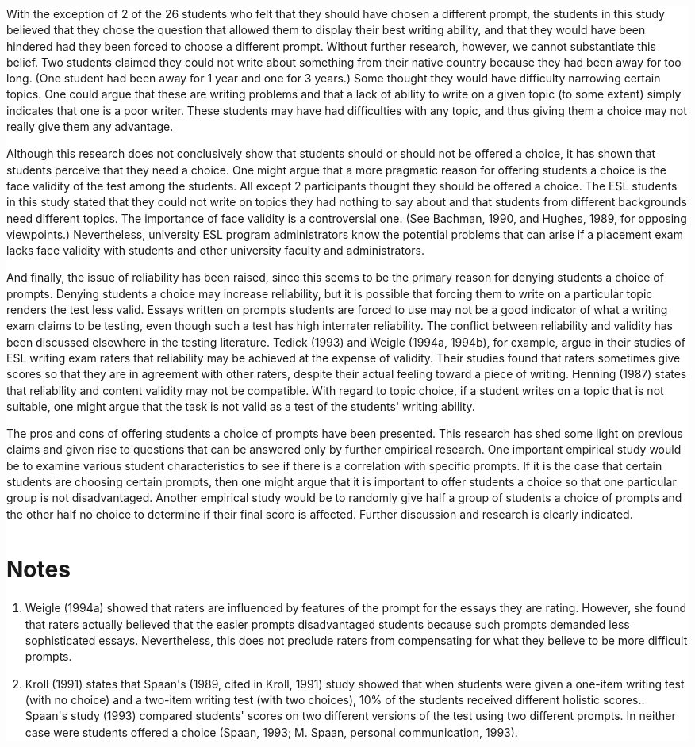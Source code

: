 With the exception of 2 of the 26 students who felt that they should have chosen a different prompt, the students in this study believed that they chose the question that allowed them to display their best writing ability, and that they would have been hindered had they been forced to choose a different prompt. Without further research, however, we cannot substantiate this belief. Two students claimed they could not write about something from their native country because they had been away for too long. (One student had been away for 1 year and one for 3 years.) Some thought they would have difficulty narrowing certain topics. One could argue that these are writing problems and that a lack of ability to write on a given topic (to some extent) simply indicates that one is a poor writer. These students may have had difficulties with any topic, and thus giving them a choice may not really give them any advantage.

Although this research does not conclusively show that students should or should not be offered a choice, it has shown that students perceive that they need a choice. One might argue that a more pragmatic reason for offering students a choice is the face validity of the test among the students. All except 2 participants thought they should be offered a choice. The ESL students in this study stated that they could not write on topics they had nothing to say about and that students from different backgrounds need different topics. The importance of face validity is a controversial one. (See Bachman, 1990, and Hughes, 1989, for opposing viewpoints.) Nevertheless, university ESL program administrators know the potential problems that can arise if a placement exam lacks face validity with students and other university faculty and administrators.

And finally, the issue of reliability has been raised, since this seems to be the primary reason for denying students a choice of prompts. Denying students a choice may increase reliability, but it is possible that forcing them to write on a particular topic renders the test less valid. Essays written on prompts students are forced to use may not be a good indicator of what a writing exam claims to be testing, even though such a test has high interrater reliability. The conflict between reliability and validity has been discussed elsewhere in the testing literature. Tedick (1993) and Weigle (1994a, 1994b), for example, argue in their studies of ESL writing exam raters that reliability may be achieved at the expense of validity. Their studies found that raters sometimes give scores so that they are in agreement with other raters, despite their actual feeling toward a piece of writing. Henning (1987) states that reliability and content validity may not be compatible. With regard to topic choice, if a student writes on a topic that is not suitable, one might argue that the task is not valid as a test of the students' writing ability.

The pros and cons of offering students a choice of prompts have been presented. This research has shed some light on previous claims and given rise to questions that can be answered only by further empirical research. One important empirical study would be to examine various student characteristics to see if there is a correlation with specific prompts. If it is the case that certain students are choosing certain prompts, then one might argue that it is important to offer students a choice so that one particular group is not disadvantaged. Another empirical study would be to randomly give half a group of students a choice of prompts and the other half no choice to determine if their final score is affected. Further discussion and research is clearly indicated.

# Notes

1. Weigle (1994a) showed that raters are influenced by features of the prompt for the essays they are rating. However, she found that raters actually believed that the easier prompts disadvantaged students because such prompts demanded less sophisticated essays. Nevertheless, this does not preclude raters from compensating for what they believe to be more difficult prompts.

2. Kroll (1991) states that Spaan's (1989, cited in Kroll, 1991) study showed that when students were given a one-item writing test (with no choice) and a two-item writing test (with two choices), $10 \%$ of the students received different holistic scores.. Spaan's study (1993) compared students' scores on two different versions of the test using two different prompts. In neither case were students offered a choice (Spaan, 1993; M. Spaan, personal communication, 1993).
